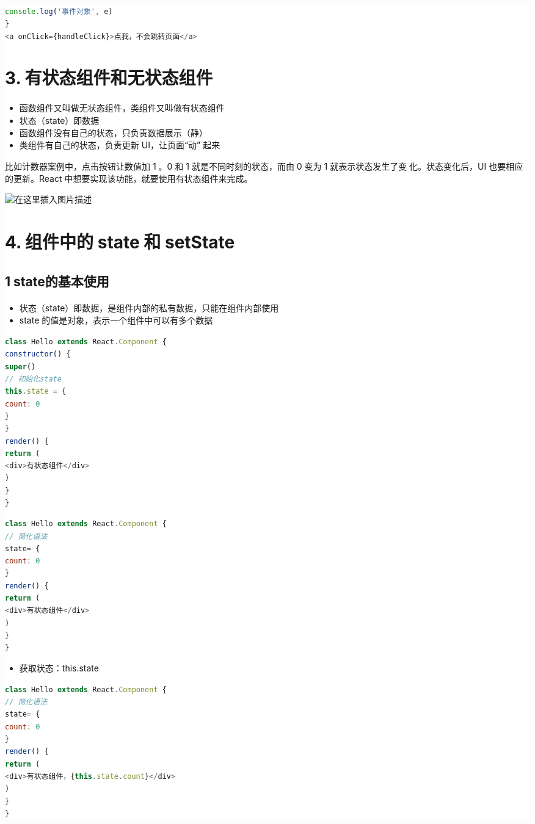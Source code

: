 ```js
console.log('事件对象', e)
}
<a onClick={handleClick}>点我，不会跳转页面</a>
```
# 3. 有状态组件和无状态组件
- 函数组件又叫做无状态组件，类组件又叫做有状态组件
- 状态（state）即数据
- 函数组件没有自己的状态，只负责数据展示（静）
- 类组件有自己的状态，负责更新 UI，让页面“动” 起来

比如计数器案例中，点击按钮让数值加 1 。0 和 1 就是不同时刻的状态，而由 0 变为 1 就表示状态发生了变
化。状态变化后，UI 也要相应的更新。React 中想要实现该功能，就要使用有状态组件来完成。

![在这里插入图片描述](https://img-blog.csdnimg.cn/35ad73880c454ce58178ee2795364950.png)
# 4. 组件中的 state 和 setState
## 1 state的基本使用
- 状态（state）即数据，是组件内部的私有数据，只能在组件内部使用
- state 的值是对象，表示一个组件中可以有多个数据
```js
class Hello extends React.Component {
constructor() {
super()
// 初始化state
this.state = {
count: 0
}
}
render() {
return (
<div>有状态组件</div>
)
}
}
```
```js
class Hello extends React.Component {
// 简化语法
state= {
count: 0
}
render() {
return (
<div>有状态组件</div>
)
}
}
```
- 获取状态：this.state
```js
class Hello extends React.Component {
// 简化语法
state= {
count: 0
}
render() {
return (
<div>有状态组件，{this.state.count}</div>
)
}
}
```